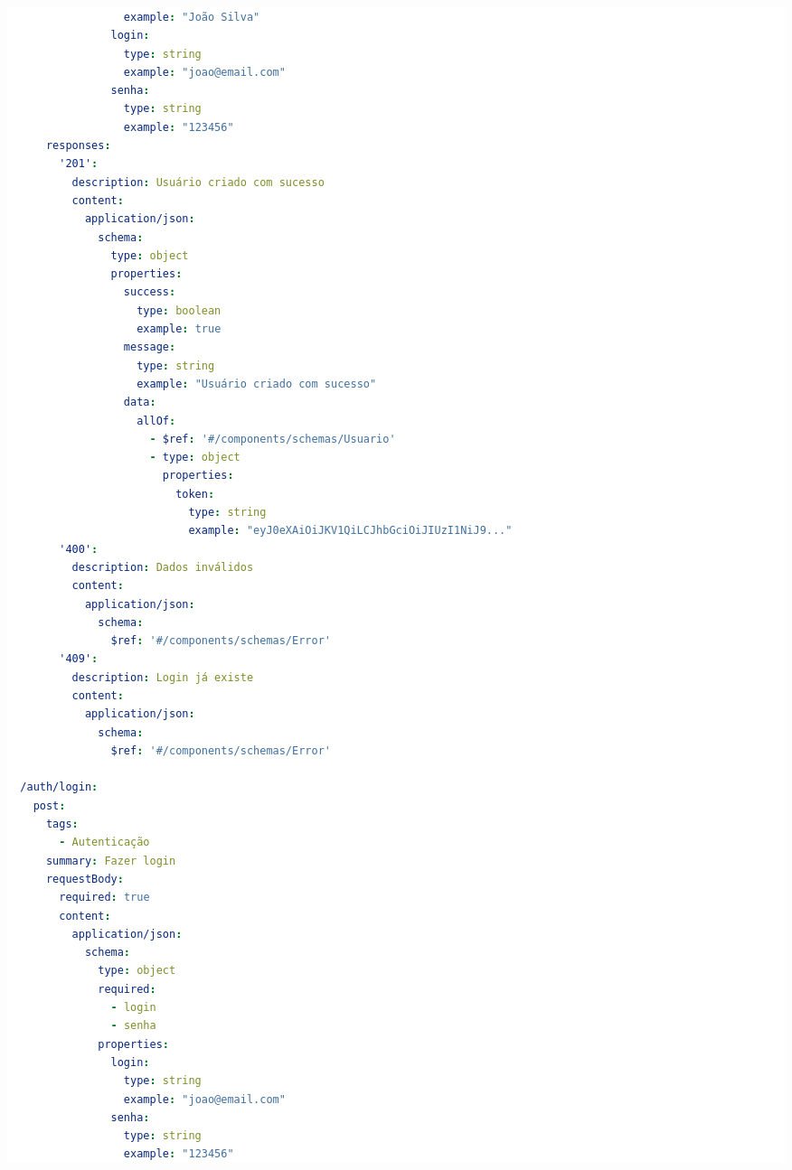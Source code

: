 ```yaml
                  example: "João Silva"
                login:
                  type: string
                  example: "joao@email.com"
                senha:
                  type: string
                  example: "123456"
      responses:
        '201':
          description: Usuário criado com sucesso
          content:
            application/json:
              schema:
                type: object
                properties:
                  success:
                    type: boolean
                    example: true
                  message:
                    type: string
                    example: "Usuário criado com sucesso"
                  data:
                    allOf:
                      - $ref: '#/components/schemas/Usuario'
                      - type: object
                        properties:
                          token:
                            type: string
                            example: "eyJ0eXAiOiJKV1QiLCJhbGciOiJIUzI1NiJ9..."
        '400':
          description: Dados inválidos
          content:
            application/json:
              schema:
                $ref: '#/components/schemas/Error'
        '409':
          description: Login já existe
          content:
            application/json:
              schema:
                $ref: '#/components/schemas/Error'

  /auth/login:
    post:
      tags:
        - Autenticação
      summary: Fazer login
      requestBody:
        required: true
        content:
          application/json:
            schema:
              type: object
              required:
                - login
                - senha
              properties:
                login:
                  type: string
                  example: "joao@email.com"
                senha:
                  type: string
                  example: "123456"
```
